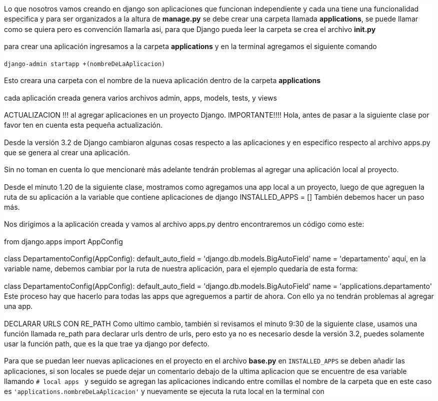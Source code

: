 Lo que nosotros vamos creando en django son aplicaciones que funcionan independiente y cada una tiene una funcionalidad especifica y para ser organizados a la altura de **manage.py** se debe crear una carpeta llamada **applications**, se puede llamar como se quiera pero es convención llamarla asi, para que Django pueda leer la carpeta se crea el archivo **__init__.py**

para crear una aplicación ingresamos a la carpeta **applications** y en la terminal agregamos el siguiente comando

`django-admin startapp +(nombreDeLaAplicacion)`

Esto creara una carpeta con el nombre de la nueva aplicación dentro de la carpeta **applications**

cada aplicación creada genera varios archivos admin, apps, models, tests, y views

ACTUALIZACION !!! al agregar aplicaciones en un proyecto Django.
IMPORTANTE!!!!
Hola, antes de pasar a la siguiente clase por favor ten en cuenta esta pequeña actualización.

Desde la versión 3.2 de Django cambiaron algunas cosas respecto a las aplicaciones y en especifico respecto al archivo apps.py que se genera al crear una aplicación. 

Sin no toman en cuenta lo que mencionaré más adelante tendrán problemas al agregar una aplicación local al proyecto.

Desde el minuto 1.20 de la siguiente clase, mostramos como agregamos una app local a un proyecto, luego de que agreguen la ruta de su aplicación a la variable que contiene aplicaciones de django INSTALLED_APPS = [] También debemos hacer un paso más.

Nos dirigimos a la aplicación creada y vamos al archivo apps.py dentro encontraremos un código como este:

from django.apps import AppConfig
 
 
class DepartamentoConfig(AppConfig):
    default_auto_field = 'django.db.models.BigAutoField'
    name = 'departamento'
aquí, en la variable name, debemos cambiar por la ruta de nuestra aplicación, para el ejemplo quedaría de esta forma:

class DepartamentoConfig(AppConfig):
    default_auto_field = 'django.db.models.BigAutoField'
    name = 'applications.departamento'
Este proceso hay que hacerlo para todas las apps que agreguemos a partir de ahora. Con ello ya no tendrán problemas al agregar una app.



DECLARAR URLS CON RE_PATH
Como ultimo cambio, también si revisamos el minuto 9:30 de la siguiente clase, usamos una función llamada re_path para declarar urls dentro de urls, pero esto ya no es necesario desde la versión 3.2, puedes solamente usar la función path, que es la que trae ya django por defecto.

Para que se puedan leer nuevas aplicaciones en el proyecto en el archivo **base.py** en `INSTALLED_APPS` se deben añadir las aplicaciones, si son locales se puede dejar un comentario debajo de la ultima aplicacion que se encuentre de esa variable llamando `# local apps ` y seguido se agregan las aplicaciones indicando entre comillas el nombre de la carpeta que en este caso es `'applications.nombreDeLaAplicacion'` y nuevamente se ejecuta la ruta local en la terminal con 

